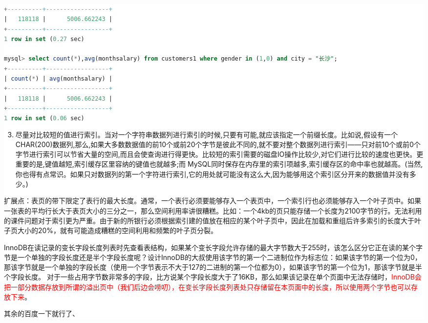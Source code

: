 ```sql
+----------+------------------+
|   118118 |      5006.662243 |
+----------+------------------+
1 row in set (0.27 sec)

mysql> select count(*),avg(monthsalary) from customers1 where gender in (1,0) and city = "长沙";
+----------+------------------+
| count(*) | avg(monthsalary) |
+----------+------------------+
|   118118 |      5006.662243 |
+----------+------------------+
1 row in set (0.06 sec)
```

3. 尽量对比较短的值进行索引。当对一个字符串数据列进行索引的时候,只要有可能,就应该指定一个前缀长度。比如说,假设有一个CHAR(200)数据列,那么,如果大多数数据值的前10个或前20个字节是彼此不同的,就不要对整个数据列进行索引——只对前10个或前0个字节进行索引可以节省大量的空间,而且会使查询进行得更快。比较短的索引需要的磁盘IO操作比较少,对它们进行比较的速度也更快。更重要的是,键值越短,索引缓存区里容纳的键值也就越多;而 MySQL同时保存在内存里的索引项越多,索引缓存区的命中率也就越高。(当然,你也得有点常识。如果只对数据列的第一个字符进行索引,它的用处就可能没有这么大,因为能够用这个索引区分开来的数据值并没有多少。)

扩展点：表页的带下限定了表行的最大长度。通常，一个表行必须要能够存入一个表页中，一个索引行也必须能够存入一个叶子页中。如果一张表的平均行长大于表页大小的三分之一，那么空间利用率讲很糟糕。比如：一个4kb的页只能存储一个长度为2100字节的行。无法利用的课件问题对于索引更为严重。由于新的所银行必须根据索引建的值放在相应的某个叶子页中，因此在加载和重组后许多索引的长度大于叶子页大小的20%，就有可能造成糟糕的空间利用和频繁的叶子页分裂。

InnoDB在读记录的变长字段长度列表时先查看表结构，如果某个变长字段允许存储的最大字节数大于255时，该怎么区分它正在读的某个字节是一个单独的字段长度还是半个字段长度呢？设计InnoDB的大叔使用该字节的第一个二进制位作为标志位：如果该字节的第一个位为0，那该字节就是一个单独的字段长度（使用一个字节表示不大于127的二进制的第一个位都为0），如果该字节的第一个位为1，那该字节就是半个字段长度。 对于一些占用字节数非常多的字段，比方说某个字段长度大于了16KB，那么如果该记录在单个页面中无法存储时，<font color=red>InnoDB会把一部分数据存放到所谓的溢出页中（我们后边会唠叨），在变长字段长度列表处只存储留在本页面中的长度，所以使用两个字节也可以存放下来</font>。

其余的百度一下就行了、
